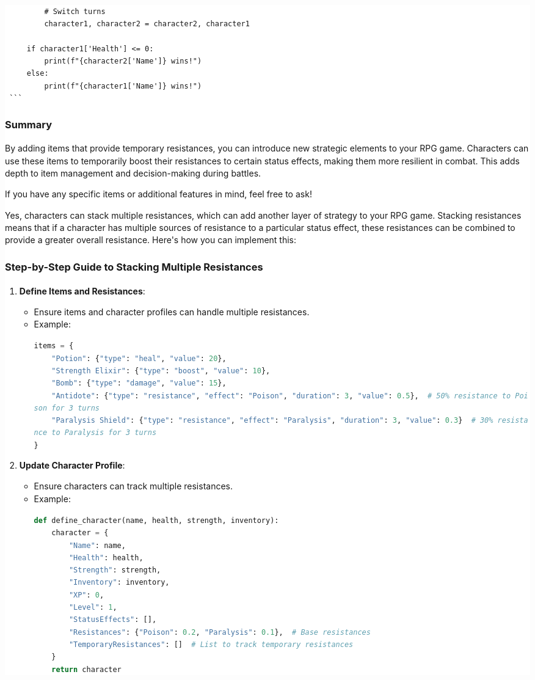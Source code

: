              # Switch turns
             character1, character2 = character2, character1

         if character1['Health'] <= 0:
             print(f"{character2['Name']} wins!")
         else:
             print(f"{character1['Name']} wins!")
     ```

### Summary
By adding items that provide temporary resistances, you can introduce new strategic elements to your RPG game. Characters can use these items to temporarily boost their resistances to certain status effects, making them more resilient in combat. This adds depth to item management and decision-making during battles.

If you have any specific items or additional features in mind, feel free to ask!

Yes, characters can stack multiple resistances, which can add another layer of strategy to your RPG game. Stacking resistances means that if a character has multiple sources of resistance to a particular status effect, these resistances can be combined to provide a greater overall resistance. Here's how you can implement this:

### Step-by-Step Guide to Stacking Multiple Resistances

1. **Define Items and Resistances**:
   - Ensure items and character profiles can handle multiple resistances.
   - Example:
     ```python
     items = {
         "Potion": {"type": "heal", "value": 20},
         "Strength Elixir": {"type": "boost", "value": 10},
         "Bomb": {"type": "damage", "value": 15},
         "Antidote": {"type": "resistance", "effect": "Poison", "duration": 3, "value": 0.5},  # 50% resistance to Poison for 3 turns
         "Paralysis Shield": {"type": "resistance", "effect": "Paralysis", "duration": 3, "value": 0.3}  # 30% resistance to Paralysis for 3 turns
     }
     ```

2. **Update Character Profile**:
   - Ensure characters can track multiple resistances.
   - Example:
     ```python
     def define_character(name, health, strength, inventory):
         character = {
             "Name": name,
             "Health": health,
             "Strength": strength,
             "Inventory": inventory,
             "XP": 0,
             "Level": 1,
             "StatusEffects": [],
             "Resistances": {"Poison": 0.2, "Paralysis": 0.1},  # Base resistances
             "TemporaryResistances": []  # List to track temporary resistances
         }
         return character
     ```
